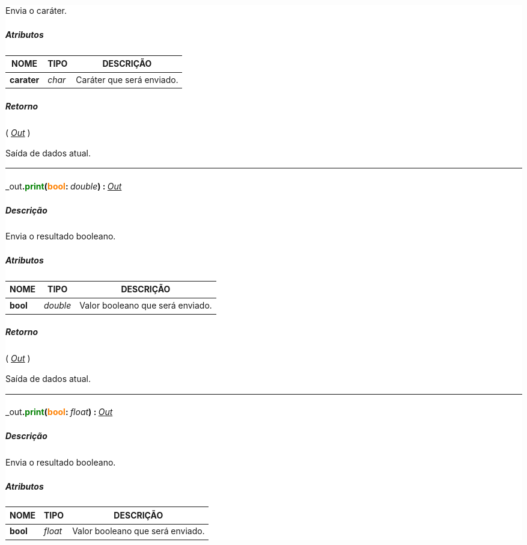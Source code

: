 Envia o caráter.

##### Atributos

| NOME | TIPO | DESCRIÇÃO |
|---|---|---|
| **carater** | _char_ | Caráter que será enviado. |

##### Retorno

( _[Out](../../resources/out)_ )

Saída de dados atual.

---

#### <span style="font-weight: normal">_out</span>.<span style="color: #008000">print</span>(<span style="color: #FF8000">bool</span>: <span style="font-weight: normal; font-style: italic;">double</span>) : <span style="font-weight: normal; font-style: italic;">[Out](../../resources/out)</span>
##### Descrição

Envia o resultado booleano.

##### Atributos

| NOME | TIPO | DESCRIÇÃO |
|---|---|---|
| **bool** | _double_ | Valor booleano que será enviado. |

##### Retorno

( _[Out](../../resources/out)_ )

Saída de dados atual.

---

#### <span style="font-weight: normal">_out</span>.<span style="color: #008000">print</span>(<span style="color: #FF8000">bool</span>: <span style="font-weight: normal; font-style: italic;">float</span>) : <span style="font-weight: normal; font-style: italic;">[Out](../../resources/out)</span>
##### Descrição

Envia o resultado booleano.

##### Atributos

| NOME | TIPO | DESCRIÇÃO |
|---|---|---|
| **bool** | _float_ | Valor booleano que será enviado. |
